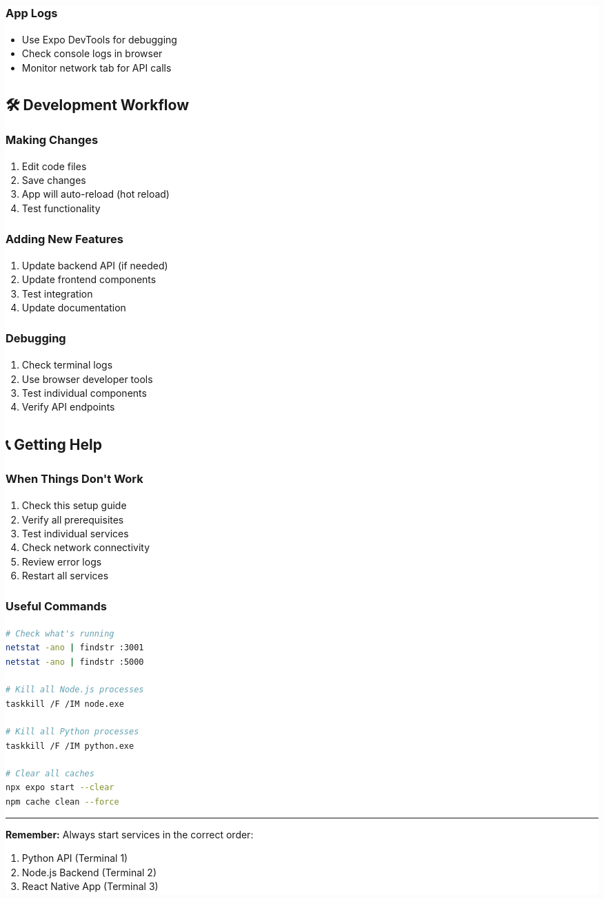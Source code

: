 ### App Logs
- Use Expo DevTools for debugging
- Check console logs in browser
- Monitor network tab for API calls

## 🛠️ Development Workflow

### Making Changes
1. Edit code files
2. Save changes
3. App will auto-reload (hot reload)
4. Test functionality

### Adding New Features
1. Update backend API (if needed)
2. Update frontend components
3. Test integration
4. Update documentation

### Debugging
1. Check terminal logs
2. Use browser developer tools
3. Test individual components
4. Verify API endpoints

## 📞 Getting Help

### When Things Don't Work
1. Check this setup guide
2. Verify all prerequisites
3. Test individual services
4. Check network connectivity
5. Review error logs
6. Restart all services

### Useful Commands
```bash
# Check what's running
netstat -ano | findstr :3001
netstat -ano | findstr :5000

# Kill all Node.js processes
taskkill /F /IM node.exe

# Kill all Python processes
taskkill /F /IM python.exe

# Clear all caches
npx expo start --clear
npm cache clean --force
```

---

**Remember:** Always start services in the correct order:
1. Python API (Terminal 1)
2. Node.js Backend (Terminal 2)
3. React Native App (Terminal 3) 